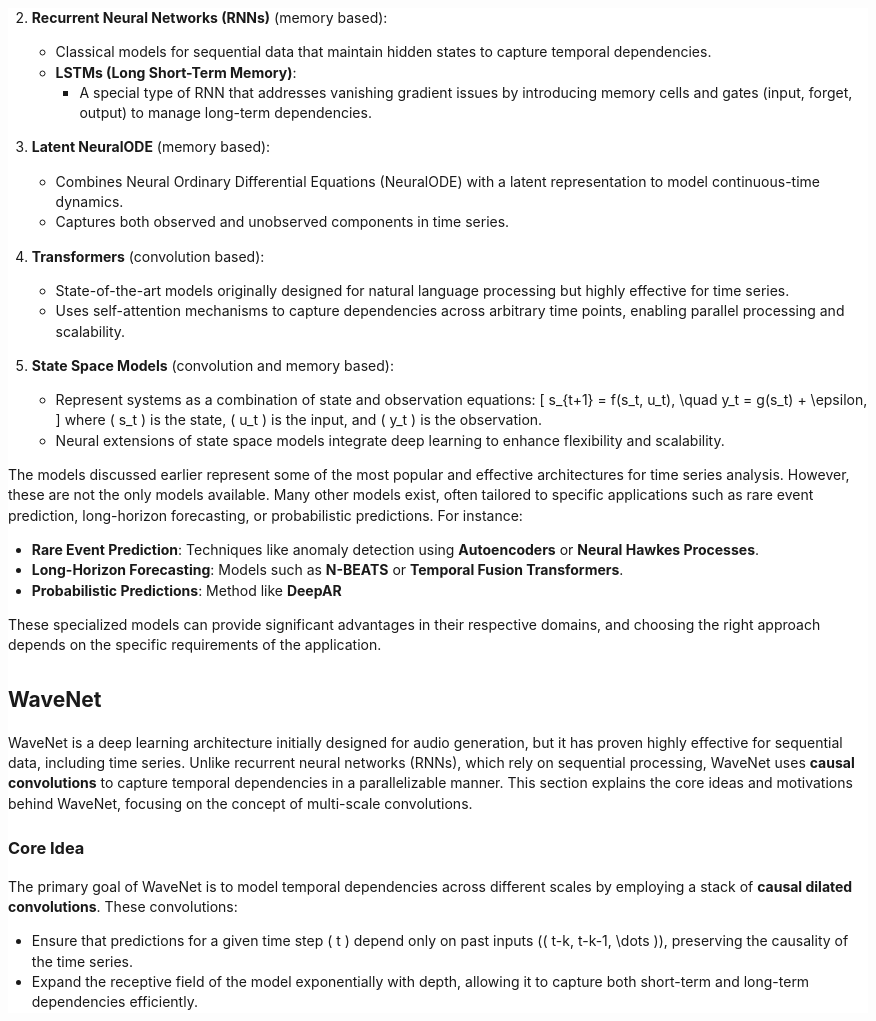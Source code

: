2. **Recurrent Neural Networks (RNNs)** (memory based):
   - Classical models for sequential data that maintain hidden states to capture temporal dependencies.
   - **LSTMs (Long Short-Term Memory)**:
     - A special type of RNN that addresses vanishing gradient issues by introducing memory cells and gates (input, forget, output) to manage long-term dependencies.

3. **Latent NeuralODE** (memory based):
   - Combines Neural Ordinary Differential Equations (NeuralODE) with a latent representation to model continuous-time dynamics.
   - Captures both observed and unobserved components in time series.

4. **Transformers** (convolution based):
   - State-of-the-art models originally designed for natural language processing but highly effective for time series.
   - Uses self-attention mechanisms to capture dependencies across arbitrary time points, enabling parallel processing and scalability.

5. **State Space Models** (convolution and memory based):
   - Represent systems as a combination of state and observation equations:
     \[
     s_{t+1} = f(s_t, u_t), \quad y_t = g(s_t) + \epsilon,
     \]
     where \( s_t \) is the state, \( u_t \) is the input, and \( y_t \) is the observation.
   - Neural extensions of state space models integrate deep learning to enhance flexibility and scalability.

The models discussed earlier represent some of the most popular and effective architectures for time series analysis. However, these are not the only models available. Many other models exist, often tailored to specific applications such as rare event prediction, long-horizon forecasting, or probabilistic predictions. For instance:

- **Rare Event Prediction**: Techniques like anomaly detection using **Autoencoders** or **Neural Hawkes Processes**.
- **Long-Horizon Forecasting**: Models such as **N-BEATS** or **Temporal Fusion Transformers**.
- **Probabilistic Predictions**: Method like **DeepAR**

These specialized models can provide significant advantages in their respective domains, and choosing the right approach depends on the specific requirements of the application.

## WaveNet

WaveNet is a deep learning architecture initially designed for audio generation, but it has proven highly effective for sequential data, including time series. Unlike recurrent neural networks (RNNs), which rely on sequential processing, WaveNet uses **causal convolutions** to capture temporal dependencies in a parallelizable manner. This section explains the core ideas and motivations behind WaveNet, focusing on the concept of multi-scale convolutions.

### Core Idea

The primary goal of WaveNet is to model temporal dependencies across different scales by employing a stack of **causal dilated convolutions**. These convolutions:
- Ensure that predictions for a given time step \( t \) depend only on past inputs (\( t-k, t-k-1, \dots \)), preserving the causality of the time series.
- Expand the receptive field of the model exponentially with depth, allowing it to capture both short-term and long-term dependencies efficiently.

